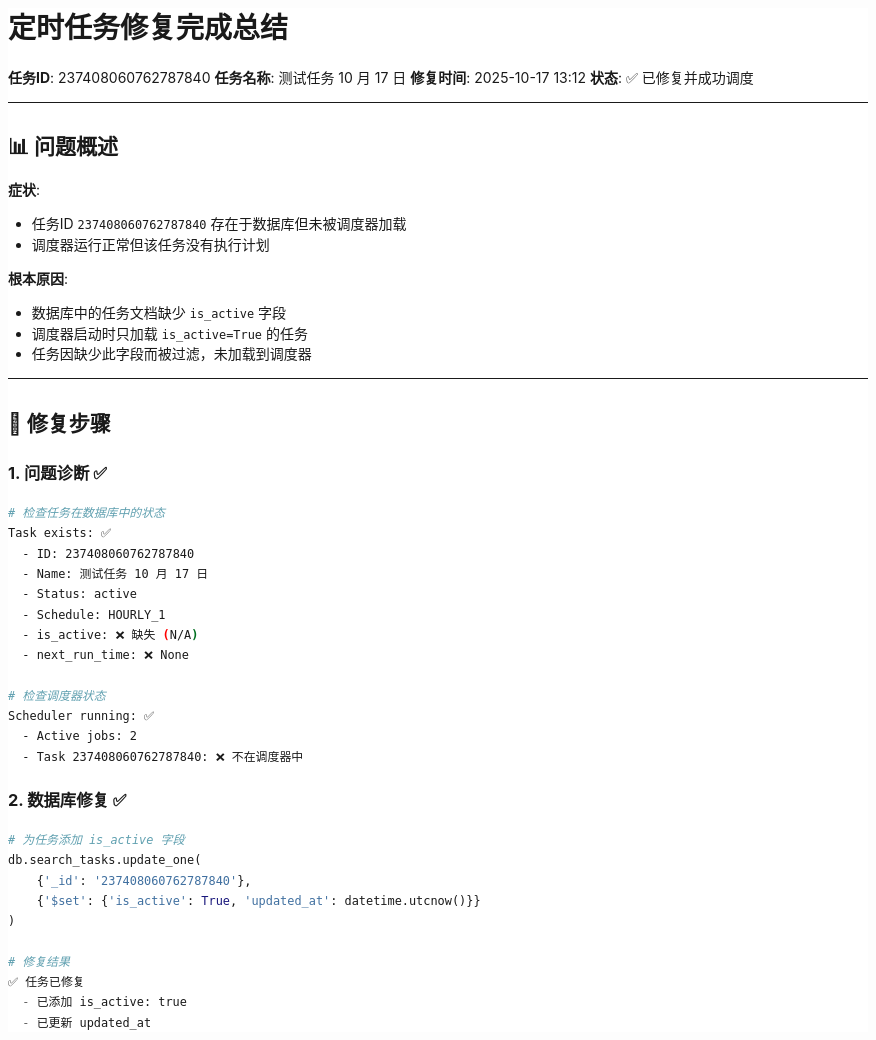 # 定时任务修复完成总结

**任务ID**: 237408060762787840
**任务名称**: 测试任务 10 月 17 日
**修复时间**: 2025-10-17 13:12
**状态**: ✅ 已修复并成功调度

---

## 📊 问题概述

**症状**:
- 任务ID `237408060762787840` 存在于数据库但未被调度器加载
- 调度器运行正常但该任务没有执行计划

**根本原因**:
- 数据库中的任务文档缺少 `is_active` 字段
- 调度器启动时只加载 `is_active=True` 的任务
- 任务因缺少此字段而被过滤，未加载到调度器

---

## 🔧 修复步骤

### 1. 问题诊断 ✅

```bash
# 检查任务在数据库中的状态
Task exists: ✅
  - ID: 237408060762787840
  - Name: 测试任务 10 月 17 日
  - Status: active
  - Schedule: HOURLY_1
  - is_active: ❌ 缺失 (N/A)
  - next_run_time: ❌ None

# 检查调度器状态
Scheduler running: ✅
  - Active jobs: 2
  - Task 237408060762787840: ❌ 不在调度器中
```

### 2. 数据库修复 ✅

```python
# 为任务添加 is_active 字段
db.search_tasks.update_one(
    {'_id': '237408060762787840'},
    {'$set': {'is_active': True, 'updated_at': datetime.utcnow()}}
)

# 修复结果
✅ 任务已修复
  - 已添加 is_active: true
  - 已更新 updated_at
```
